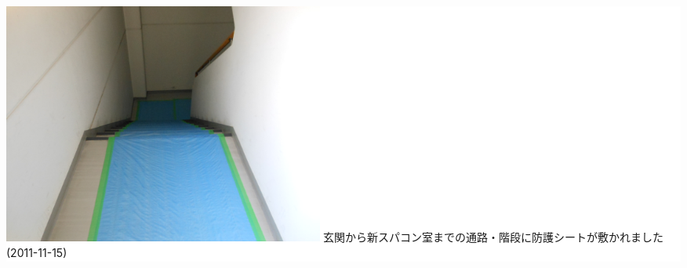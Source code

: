 <img src="../images/2011-11-15_008.jpg" width="400px" />
</td>
<td>
玄関から新スパコン室までの通路・階段に防護シートが敷かれました(2011-11-15)

</td>
</tr>
<tr>
<td>